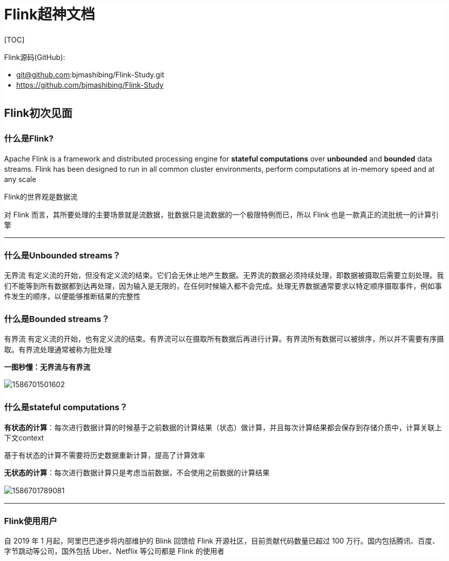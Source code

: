 # Flink超神文档

[TOC]

Flink源码(GitHub):

- git@github.com:bjmashibing/Flink-Study.git
- https://github.com/bjmashibing/Flink-Study

## Flink初次见面

### 什么是Flink?

Apache Flink is a framework and distributed processing engine for **stateful computations** over **unbounded** and **bounded** data streams. Flink has been designed to run in all common cluster environments, perform computations at in-memory speed and at any scale

Flink的世界观是数据流

对 Flink ⽽⾔，其所要处理的主要场景就是流数据，批数据只是流数据的⼀个极限特例⽽已，所以 Flink 也是⼀款真正的流批统⼀的计算引擎

------



### 什么是Unbounded streams？

无界流 有定义流的开始，但没有定义流的结束。它们会无休止地产生数据。无界流的数据必须持续处理，即数据被摄取后需要立刻处理。我们不能等到所有数据都到达再处理，因为输入是无限的，在任何时候输入都不会完成。处理无界数据通常要求以特定顺序摄取事件，例如事件发生的顺序，以便能够推断结果的完整性

### 什么是Bounded streams？

有界流 有定义流的开始，也有定义流的结束。有界流可以在摄取所有数据后再进行计算。有界流所有数据可以被排序，所以并不需要有序摄取。有界流处理通常被称为批处理

**一图秒懂：无界流与有界流**

![1586701501602](C:\Users\admin\AppData\Roaming\Typora\typora-user-images\1586701501602.png)

### 什么是stateful computations？

**有状态的计算**：每次进行数据计算的时候基于之前数据的计算结果（状态）做计算，并且每次计算结果都会保存到存储介质中，计算关联上下文context

基于有状态的计算不需要将历史数据重新计算，提高了计算效率

**无状态的计算**：每次进行数据计算只是考虑当前数据，不会使用之前数据的计算结果

![1586701789081](C:\Users\admin\AppData\Roaming\Typora\typora-user-images\1586701789081.png)

------

### Flink使用用户

自 2019 年 1 月起，阿里巴巴逐步将内部维护的 Blink 回馈给 Flink 开源社区，目前贡献代码数量已超过 100 万行。国内包括腾讯、百度、字节跳动等公司，国外包括 Uber、Netflix 等公司都是 Flink 的使用者
